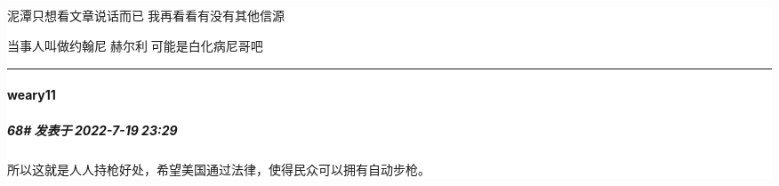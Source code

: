 泥潭只想看文章说话而已
我再看看有没有其他信源

当事人叫做约翰尼 赫尔利
可能是白化病尼哥吧

*****

####  weary11  
##### 68#       发表于 2022-7-19 23:29

所以这就是人人持枪好处，希望美国通过法律，使得民众可以拥有自动步枪。

